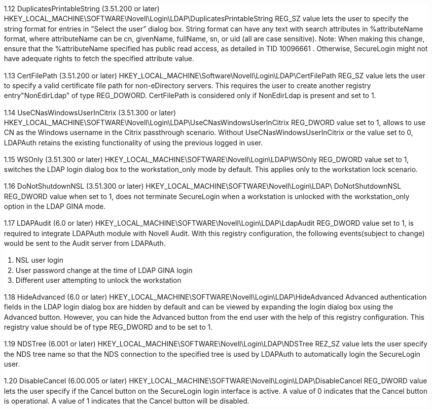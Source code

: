 1.12 DuplicatesPrintableString (3.51.200 or later)
HKEY\_LOCAL\_MACHINE\\SOFTWARE\\Novell\\Login\\LDAP\\DuplicatesPrintableString
REG\_SZ value lets the user to specify the string format for entries in "Select the user” dialog box. String format can have any text with search attributes in %attributeName format, where attributeName can be cn, givenName, fullName, sn, or uid (all are case sensitive).
Note: When making this change, ensure that the %attributeName specified has public read access, as detailed in TID 10096661 . Otherwise, SecureLogin might not have adequate rights to fetch the specified attribute value.

1.13 CertFilePath (3.51.200 or later)
HKEY\_LOCAL\_MACHINE\\Software\\Novell\\Login\\LDAP\\CertFilePath
REG\_SZ value lets the user to specify a valid certificate file path for non-eDirectory servers.
This requires the user to create another registry entry"NonEdirLdap” of type REG\_DOWORD. CertFilePath is considered only if NonEdirLdap is present and set to 1.

1.14 UseCNasWindowsUserInCitrix (3.51.300 or later)
HKEY\_LOCAL\_MACHINE\\SOFTWARE\\Novell\\Login\\LDAP\\UseCNasWindowsUserInCitrix
REG\_DWORD value set to 1, allows to use CN as the Windows username in the Citrix passthrough scenario. Without UseCNasWindowsUserInCitrix or the value set to 0, LDAPAuth retains the existing functionality of using the previous logged in user.

1.15 WSOnly (3.51.300 or later)
HKEY\_LOCAL\_MACHINE\\SOFTWARE\\Novell\\Login\\LDAP\\WSOnly
REG\_DWORD value set to 1, switches the LDAP login dialog box to the workstation\_only mode by default. This applies only to the workstation lock scenario.

1.16 DoNotShutdownNSL (3.51.300 or later)
HKEY\_LOCAL\_MACHINE\\SOFTWARE\\Novell\\Login\\LDAP\\ DoNotShutdownNSL
REG\_DWORD value when set to 1, does not terminate SecureLogin when a workstation is unlocked with the workstation\_only option in the LDAP GINA mode.

1.17 LDAPAudit (6.0 or later)
HKEY\_LOCAL\_MACHINE\\SOFTWARE\\Novell\\Login\\LDAP\\LdapAudit
REG\_DWORD value set to 1, is required to integrate LDAPAuth module with Novell Audit. With this registry configuration, the following events(subject to change) would be sent to the Audit server from LDAPAuth.
1) NSL user login
2) User password change at the time of LDAP GINA login
3) Different user attempting to unlock the workstation

1.18 HideAdvanced (6.0 or later)
HKEY\_LOCAL\_MACHINE\\SOFTWARE\\Novell\\Login\\LDAP\\HideAdvanced
Advanced authentication fields in the LDAP login dialog box are hidden by default and can be viewed by expanding the login dialog box using the Advanced button. However, you can hide the Advanced button from the end user with the help of this registry configuration. This registry value should be of type REG\_DWORD and to be set to 1.

1.19 NDSTree (6.001 or later)
HKEY\_LOCAL\_MACHINE\\SOFTWARE\\Novell\\Login\\LDAP\\NDSTree
REZ\_SZ value lets the user specify the NDS tree name so that the NDS connection to the specified tree is used by LDAPAuth to automatically login the SecureLogin user.

1.20 DisableCancel (6.00.005 or later)
HKEY\_LOCAL\_MACHINE\\SOFTWARE\\Novell\\Login\\LDAP\\DisableCancel
REG\_DWORD value lets the user specify if the Cancel button on the SecureLogin login interface is active. A value of 0 indicates that the Cancel button is operational. A value of 1 indicates that the Cancel button will be disabled.

